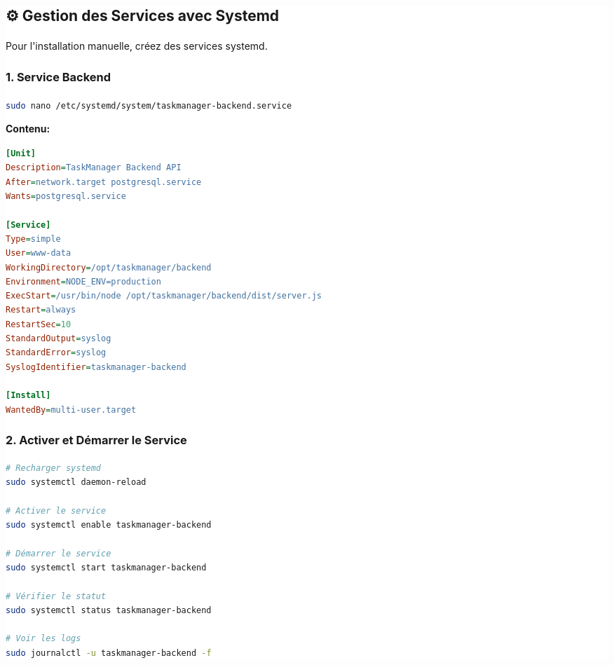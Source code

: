
## ⚙️ Gestion des Services avec Systemd

Pour l'installation manuelle, créez des services systemd.

### 1. Service Backend

```bash
sudo nano /etc/systemd/system/taskmanager-backend.service
```

**Contenu:**

```ini
[Unit]
Description=TaskManager Backend API
After=network.target postgresql.service
Wants=postgresql.service

[Service]
Type=simple
User=www-data
WorkingDirectory=/opt/taskmanager/backend
Environment=NODE_ENV=production
ExecStart=/usr/bin/node /opt/taskmanager/backend/dist/server.js
Restart=always
RestartSec=10
StandardOutput=syslog
StandardError=syslog
SyslogIdentifier=taskmanager-backend

[Install]
WantedBy=multi-user.target
```

### 2. Activer et Démarrer le Service

```bash
# Recharger systemd
sudo systemctl daemon-reload

# Activer le service
sudo systemctl enable taskmanager-backend

# Démarrer le service
sudo systemctl start taskmanager-backend

# Vérifier le statut
sudo systemctl status taskmanager-backend

# Voir les logs
sudo journalctl -u taskmanager-backend -f
```
